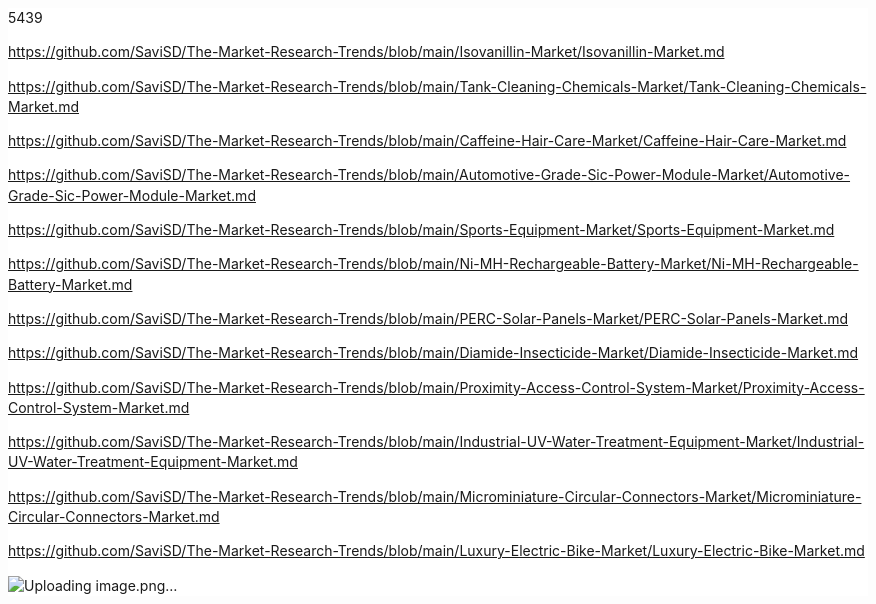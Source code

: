 5439</p><p><a href="https://github.com/SaviSD/The-Market-Research-Trends/blob/main/Isovanillin-Market/Isovanillin-Market.md">https://github.com/SaviSD/The-Market-Research-Trends/blob/main/Isovanillin-Market/Isovanillin-Market.md</a></p><p><a href="https://github.com/SaviSD/The-Market-Research-Trends/blob/main/Tank-Cleaning-Chemicals-Market/Tank-Cleaning-Chemicals-Market.md">https://github.com/SaviSD/The-Market-Research-Trends/blob/main/Tank-Cleaning-Chemicals-Market/Tank-Cleaning-Chemicals-Market.md</a></p><p><a href="https://github.com/SaviSD/The-Market-Research-Trends/blob/main/Caffeine-Hair-Care-Market/Caffeine-Hair-Care-Market.md">https://github.com/SaviSD/The-Market-Research-Trends/blob/main/Caffeine-Hair-Care-Market/Caffeine-Hair-Care-Market.md</a></p><p><a href="https://github.com/SaviSD/The-Market-Research-Trends/blob/main/Automotive-Grade-Sic-Power-Module-Market/Automotive-Grade-Sic-Power-Module-Market.md">https://github.com/SaviSD/The-Market-Research-Trends/blob/main/Automotive-Grade-Sic-Power-Module-Market/Automotive-Grade-Sic-Power-Module-Market.md</a></p><p><a href="https://github.com/SaviSD/The-Market-Research-Trends/blob/main/Sports-Equipment-Market/Sports-Equipment-Market.md">https://github.com/SaviSD/The-Market-Research-Trends/blob/main/Sports-Equipment-Market/Sports-Equipment-Market.md</a></p><p><a href="https://github.com/SaviSD/The-Market-Research-Trends/blob/main/Ni-MH-Rechargeable-Battery-Market/Ni-MH-Rechargeable-Battery-Market.md">https://github.com/SaviSD/The-Market-Research-Trends/blob/main/Ni-MH-Rechargeable-Battery-Market/Ni-MH-Rechargeable-Battery-Market.md</a></p><p><a href="https://github.com/SaviSD/The-Market-Research-Trends/blob/main/PERC-Solar-Panels-Market/PERC-Solar-Panels-Market.md">https://github.com/SaviSD/The-Market-Research-Trends/blob/main/PERC-Solar-Panels-Market/PERC-Solar-Panels-Market.md</a></p><p><a href="https://github.com/SaviSD/The-Market-Research-Trends/blob/main/Diamide-Insecticide-Market/Diamide-Insecticide-Market.md">https://github.com/SaviSD/The-Market-Research-Trends/blob/main/Diamide-Insecticide-Market/Diamide-Insecticide-Market.md</a></p><p><a href="https://github.com/SaviSD/The-Market-Research-Trends/blob/main/Proximity-Access-Control-System-Market/Proximity-Access-Control-System-Market.md">https://github.com/SaviSD/The-Market-Research-Trends/blob/main/Proximity-Access-Control-System-Market/Proximity-Access-Control-System-Market.md</a></p><p><a href="https://github.com/SaviSD/The-Market-Research-Trends/blob/main/Industrial-UV-Water-Treatment-Equipment-Market/Industrial-UV-Water-Treatment-Equipment-Market.md">https://github.com/SaviSD/The-Market-Research-Trends/blob/main/Industrial-UV-Water-Treatment-Equipment-Market/Industrial-UV-Water-Treatment-Equipment-Market.md</a></p><p><a href="https://github.com/SaviSD/The-Market-Research-Trends/blob/main/Microminiature-Circular-Connectors-Market/Microminiature-Circular-Connectors-Market.md">https://github.com/SaviSD/The-Market-Research-Trends/blob/main/Microminiature-Circular-Connectors-Market/Microminiature-Circular-Connectors-Market.md</a></p><p><a href="https://github.com/SaviSD/The-Market-Research-Trends/blob/main/Luxury-Electric-Bike-Market/Luxury-Electric-Bike-Market.md">https://github.com/SaviSD/The-Market-Research-Trends/blob/main/Luxury-Electric-Bike-Market/Luxury-Electric-Bike-Market.md</a></p>
![Uploading image.png…]()
